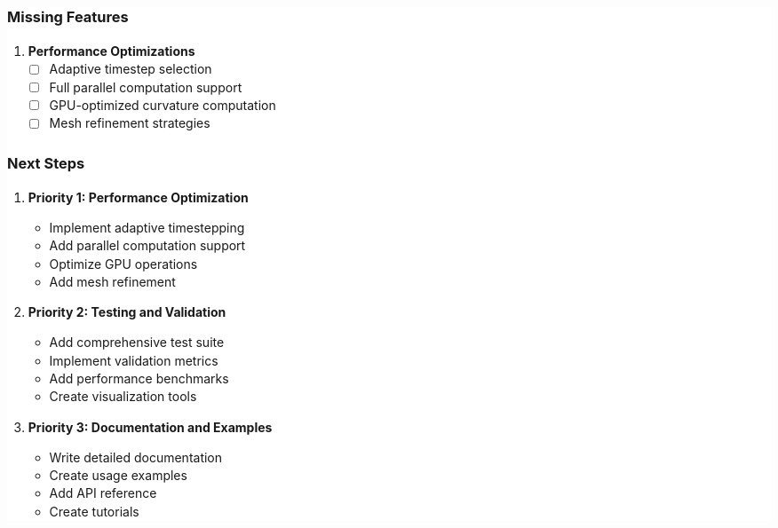 ### Missing Features

1. **Performance Optimizations**
   - [ ] Adaptive timestep selection
   - [ ] Full parallel computation support
   - [ ] GPU-optimized curvature computation
   - [ ] Mesh refinement strategies

### Next Steps

1. **Priority 1: Performance Optimization**
   - Implement adaptive timestepping
   - Add parallel computation support
   - Optimize GPU operations
   - Add mesh refinement

2. **Priority 2: Testing and Validation**
   - Add comprehensive test suite
   - Implement validation metrics
   - Add performance benchmarks
   - Create visualization tools

3. **Priority 3: Documentation and Examples**
   - Write detailed documentation
   - Create usage examples
   - Add API reference
   - Create tutorials
